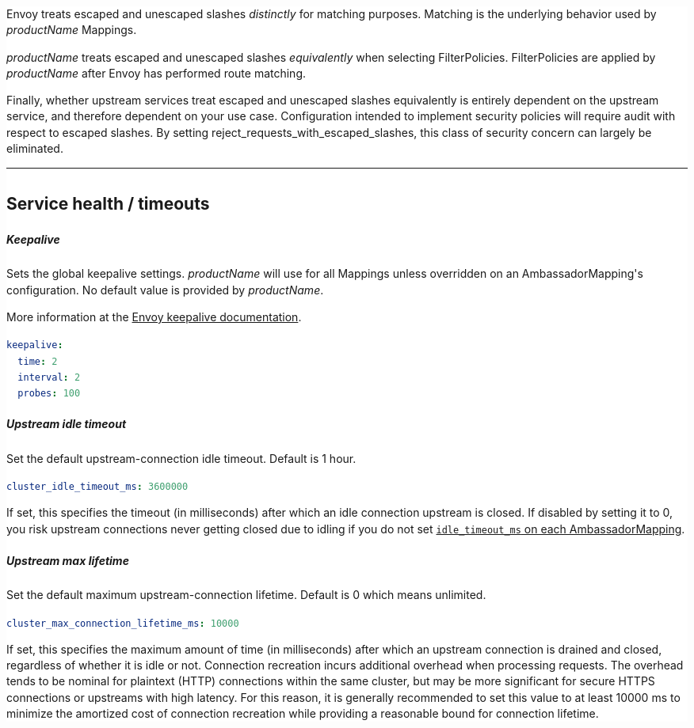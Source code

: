 Envoy treats escaped and unescaped slashes _distinctly_ for matching purposes. Matching is the underlying behavior used by $productName$ Mappings.

$productName$ treats escaped and unescaped slashes _equivalently_ when selecting FilterPolicies. FilterPolicies are applied by $productName$ after Envoy has performed route matching.

Finally, whether upstream services treat escaped and unescaped slashes equivalently is entirely dependent on the upstream service, and therefore dependent on your use case. Configuration intended to implement security policies will require audit with respect to escaped slashes. By setting reject_requests_with_escaped_slashes, this class of security concern can largely be eliminated.

---

## Service health / timeouts

##### Keepalive

Sets the global keepalive settings. $productName$ will use for all Mappings unless overridden on an AmbassadorMapping's configuration. No default value is provided by $productName$.

More information at the [Envoy keepalive documentation](https://www.envoyproxy.io/docs/envoy/latest/api-v3/config/core/v3/address.proto.html#config-core-v3-tcpkeepalive).

```yaml
keepalive:
  time: 2
  interval: 2
  probes: 100
```

##### Upstream idle timeout

Set the default upstream-connection idle timeout. Default is 1 hour.

```yaml
cluster_idle_timeout_ms: 3600000
```

If set, this specifies the timeout (in milliseconds) after which an idle connection upstream is closed. If disabled by setting it to 0, you risk upstream connections never getting closed due to idling if you do not set [`idle_timeout_ms` on each AmbassadorMapping](../../using/timeouts/).

##### Upstream max lifetime

Set the default maximum upstream-connection lifetime. Default is 0 which means unlimited.

```yaml
cluster_max_connection_lifetime_ms: 10000
```

If set, this specifies the maximum amount of time (in milliseconds) after which an upstream connection is drained and closed, regardless of whether it is idle or not. Connection recreation incurs additional overhead when processing requests. The overhead tends to be nominal for plaintext (HTTP) connections within the same cluster, but may be more significant for secure HTTPS connections or upstreams with high latency. For this reason, it is generally recommended to set this value to at least 10000 ms to minimize the amortized cost of connection recreation while providing a reasonable bound for connection lifetime.
